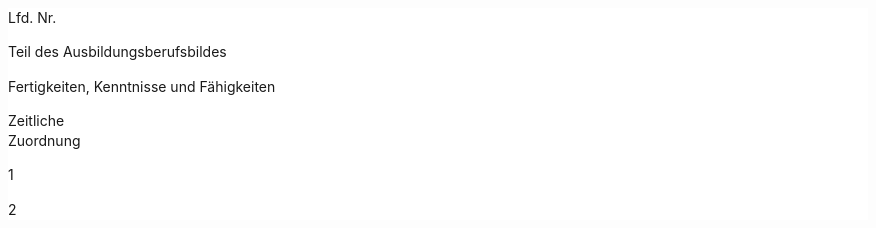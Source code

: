 </col>

<col align="left" width="14%">

</col>

</colgroup>

<thead valign="bottom">

<tr>

<th style="border-right: 0.5pt solid ; border-bottom: 0.5pt solid ;  font-weight:normal;" align="center" valign="middle" charoff="50">

Lfd. Nr.

</div>

</div>

</div>

</div>

</th>

<th style="border-right: 0.5pt solid ; border-bottom: 0.5pt solid ;  font-weight:normal;" align="center" valign="middle" charoff="50">

Teil des Ausbildungsberufsbildes

</th>

<th style="border-right: 0.5pt solid ; border-bottom: 0.5pt solid ;  font-weight:normal;" align="center" valign="middle" charoff="50">

Fertigkeiten, Kenntnisse und Fähigkeiten

</th>

<th style="border-bottom: 0.5pt solid ;  font-weight:normal;" align="center" valign="middle" charoff="50">

Zeitliche  
Zuordnung

</th>

</tr>

<tr>

<th style="border-right: 0.5pt solid ; border-bottom: 0.5pt solid ;  font-weight:normal;" align="center" valign="middle" charoff="50">

1

</th>

<th style="border-right: 0.5pt solid ; border-bottom: 0.5pt solid ;  font-weight:normal;" align="center" valign="middle" charoff="50">

2

